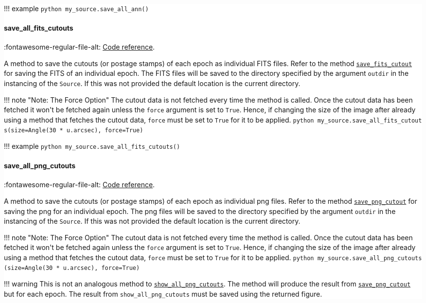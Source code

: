 !!! example
    ```python
    my_source.save_all_ann()
    ```

#### save_all_fits_cutouts

:fontawesome-regular-file-alt: [Code reference](../../reference/source/#vasttools.source.Source.save_all_fits_cutouts).

A method to save the cutouts (or postage stamps) of each epoch as individual FITS files.
Refer to the method [`save_fits_cutout`](#save-fits-cutout) for saving the FITS of an individual epoch.
The FITS files will be saved to the directory specified by the argument `outdir` in the instancing of the `Source`.
If this was not provided the default location is the current directory.

!!! note "Note: The Force Option"
    The cutout data is not fetched every time the method is called. 
    Once the cutout data has been fetched it won't be fetched again unless the `force` argument is set to `True`.
    Hence, if changing the size of the image after already using a method that fetches the cutout data, `force` must be set to `True` for it to be applied.
    ```python
    my_source.save_all_fits_cutouts(size=Angle(30 * u.arcsec), force=True)
    ```

!!! example
    ```python
    my_source.save_all_fits_cutouts()
    ```

#### save_all_png_cutouts

:fontawesome-regular-file-alt: [Code reference](../../reference/source/#vasttools.source.Source.save_all_png_cutouts).

A method to save the cutouts (or postage stamps) of each epoch as individual png files.
Refer to the method [`save_png_cutout`](#save-png-cutout) for saving the png for an individual epoch.
The png files will be saved to the directory specified by the argument `outdir` in the instancing of the `Source`.
If this was not provided the default location is the current directory.

!!! note "Note: The Force Option"
    The cutout data is not fetched every time the method is called. 
    Once the cutout data has been fetched it won't be fetched again unless the `force` argument is set to `True`.
    Hence, if changing the size of the image after already using a method that fetches the cutout data, `force` must be set to `True` for it to be applied.
    ```python
    my_source.save_all_png_cutouts(size=Angle(30 * u.arcsec), force=True)
    ```

!!! warning
    This is not an analogous method to [`show_all_png_cutouts`](#show-all-png-cutouts).
    The method will produce the result from [`save_png_cutout`](#save-png-cutout) but for each epoch.
    The result from `show_all_png_cutouts` must be saved using the returned figure.
